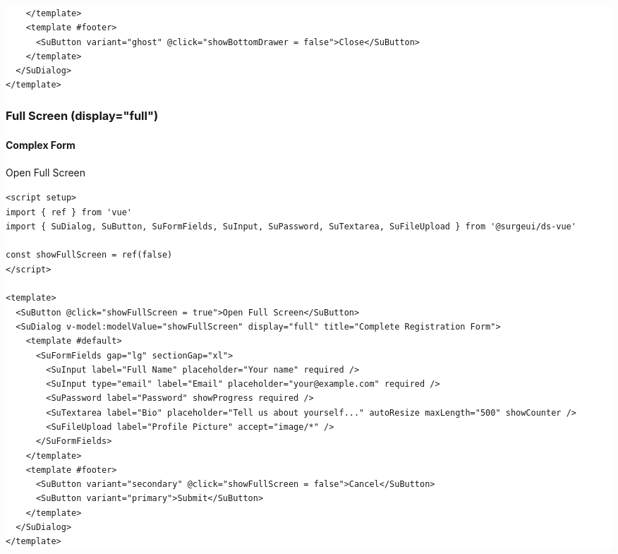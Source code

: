 ```vue
    </template>
    <template #footer>
      <SuButton variant="ghost" @click="showBottomDrawer = false">Close</SuButton>
    </template>
  </SuDialog>
</template>
```

### Full Screen (display="full")

<div class="component-demo">
  <div class="demo-section">
    <h4>Complex Form</h4>
    <div class="demo-buttons">
      <SuButton @click="showFullScreen = true">Open Full Screen</SuButton>
      <SuDialog v-model:modelValue="showFullScreen" display="full" title="Complete Registration Form">
        <template #default>
          <SuFormFields gap="lg" sectionGap="xl">
            <SuInput label="Full Name" placeholder="Your name" required />
            <SuInput type="email" label="Email" placeholder="your@example.com" required />
            <SuPassword label="Password" showProgress required />
            <SuTextarea label="Bio" placeholder="Tell us about yourself..." autoResize maxLength="500" showCounter />
            <SuFileUpload label="Profile Picture" accept="image/*" />
          </SuFormFields>
        </template>
        <template #footer>
          <SuButton variant="secondary" @click="showFullScreen = false">Cancel</SuButton>
          <SuButton variant="primary">Submit</SuButton>
        </template>
      </SuDialog>
    </div>
  </div>
</div>

```vue
<script setup>
import { ref } from 'vue'
import { SuDialog, SuButton, SuFormFields, SuInput, SuPassword, SuTextarea, SuFileUpload } from '@surgeui/ds-vue'

const showFullScreen = ref(false)
</script>

<template>
  <SuButton @click="showFullScreen = true">Open Full Screen</SuButton>
  <SuDialog v-model:modelValue="showFullScreen" display="full" title="Complete Registration Form">
    <template #default>
      <SuFormFields gap="lg" sectionGap="xl">
        <SuInput label="Full Name" placeholder="Your name" required />
        <SuInput type="email" label="Email" placeholder="your@example.com" required />
        <SuPassword label="Password" showProgress required />
        <SuTextarea label="Bio" placeholder="Tell us about yourself..." autoResize maxLength="500" showCounter />
        <SuFileUpload label="Profile Picture" accept="image/*" />
      </SuFormFields>
    </template>
    <template #footer>
      <SuButton variant="secondary" @click="showFullScreen = false">Cancel</SuButton>
      <SuButton variant="primary">Submit</SuButton>
    </template>
  </SuDialog>
</template>
```